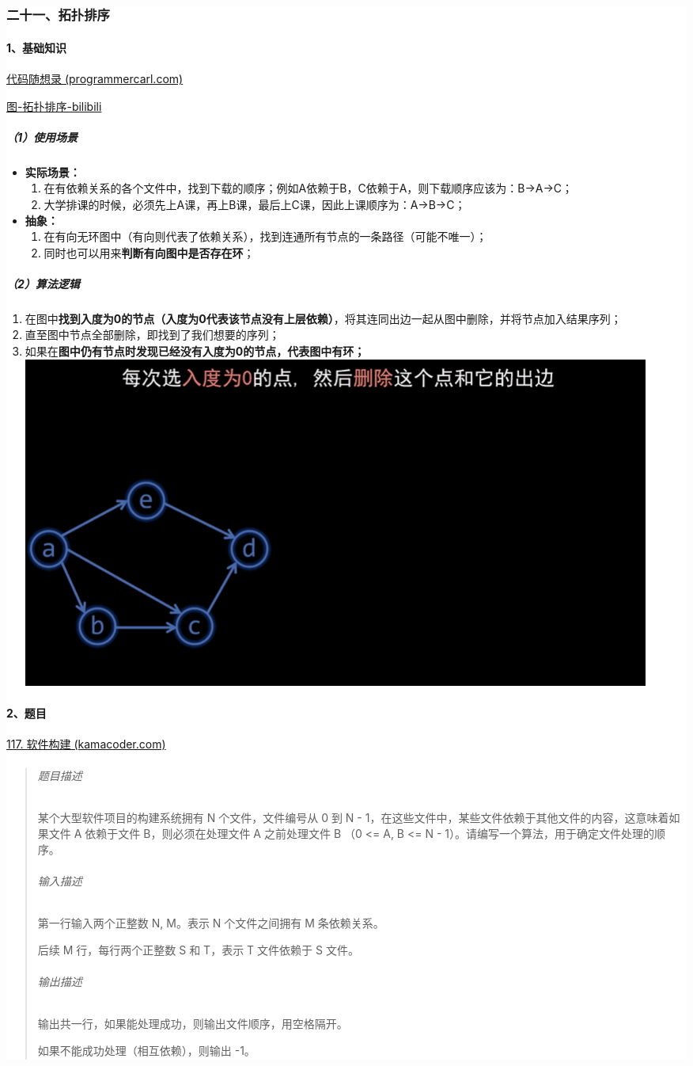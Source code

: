 ### 二十一、拓扑排序

#### 1、基础知识

[代码随想录 (programmercarl.com)](https://programmercarl.com/kamacoder/0117.软件构建.html#拓扑排序的思路)

[图-拓扑排序-bilibili](https://www.bilibili.com/video/BV1XV411X7T7?vd_source=efdaa126e8affd01b06188fe27db7747)

##### （1）使用场景

- **实际场景：**
    1. 在有依赖关系的各个文件中，找到下载的顺序；例如A依赖于B，C依赖于A，则下载顺序应该为：B->A->C；
    2. 大学排课的时候，必须先上A课，再上B课，最后上C课，因此上课顺序为：A->B->C；
- **抽象：**
    1. 在有向无环图中（有向则代表了依赖关系），找到连通所有节点的一条路径（可能不唯一）；
    2. 同时也可以用来**判断有向图中是否存在环**；

##### （2）算法逻辑

1. 在图中**找到入度为0的节点（入度为0代表该节点没有上层依赖）**，将其连同出边一起从图中删除，并将节点加入结果序列；
2. 直至图中节点全部删除，即找到了我们想要的序列；
3. 如果在**图中仍有节点时发现已经没有入度为0的节点，代表图中有环；**
    ![卡恩算法](./day58_图论Part8.assets/卡恩算法-1722589333816-2.gif)

#### 2、题目

[117. 软件构建 (kamacoder.com)](https://kamacoder.com/problempage.php?pid=1191)

> ###### 题目描述
>
> 某个大型软件项目的构建系统拥有 N 个文件，文件编号从 0 到 N - 1，在这些文件中，某些文件依赖于其他文件的内容，这意味着如果文件 A 依赖于文件 B，则必须在处理文件 A 之前处理文件 B （0 <= A, B <= N - 1）。请编写一个算法，用于确定文件处理的顺序。
>
> ###### 输入描述
>
> 第一行输入两个正整数 N, M。表示 N 个文件之间拥有 M 条依赖关系。
>
> 后续 M 行，每行两个正整数 S 和 T，表示 T 文件依赖于 S 文件。
>
> ###### 输出描述
>
> 输出共一行，如果能处理成功，则输出文件顺序，用空格隔开。 
>
> 如果不能成功处理（相互依赖），则输出 -1。